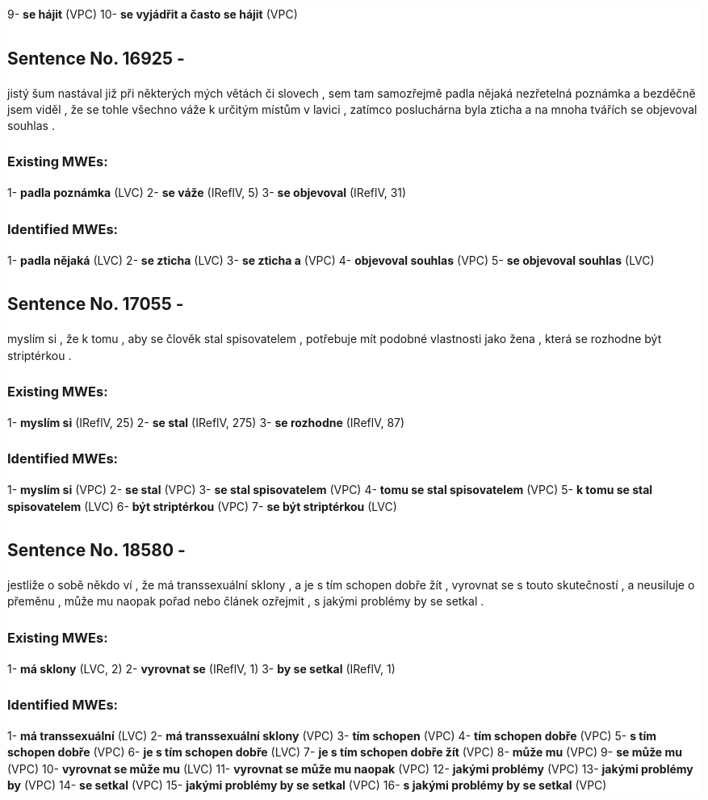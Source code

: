9- **se hájit** (VPC)
10- **se vyjádřit a často se hájit** (VPC)
## Sentence No. 16925 - 
jistý šum nastával již při některých mých větách či slovech , sem tam samozřejmě padla nějaká nezřetelná poznámka a bezděčně jsem viděl , že se tohle všechno váže k určitým místům v lavici , zatímco posluchárna byla zticha a na mnoha tvářích se objevoval souhlas . 
### Existing MWEs: 
1- **padla poznámka** (LVC)
2- **se váže** (IReflV, 5)
3- **se objevoval** (IReflV, 31)
### Identified MWEs: 
1- **padla nějaká** (LVC)
2- **se zticha** (LVC)
3- **se zticha a** (VPC)
4- **objevoval souhlas** (VPC)
5- **se objevoval souhlas** (LVC)
## Sentence No. 17055 - 
myslím si , že k tomu , aby se člověk stal spisovatelem , potřebuje mít podobné vlastnosti jako žena , která se rozhodne být striptérkou . 
### Existing MWEs: 
1- **myslím si** (IReflV, 25)
2- **se stal** (IReflV, 275)
3- **se rozhodne** (IReflV, 87)
### Identified MWEs: 
1- **myslím si** (VPC)
2- **se stal** (VPC)
3- **se stal spisovatelem** (VPC)
4- **tomu se stal spisovatelem** (VPC)
5- **k tomu se stal spisovatelem** (LVC)
6- **být striptérkou** (VPC)
7- **se být striptérkou** (LVC)
## Sentence No. 18580 - 
jestliže o sobě někdo ví , že má transsexuální sklony , a je s tím schopen dobře žít , vyrovnat se s touto skutečností , a neusiluje o přeměnu , může mu naopak pořad nebo článek ozřejmit , s jakými problémy by se setkal . 
### Existing MWEs: 
1- **má sklony** (LVC, 2)
2- **vyrovnat se** (IReflV, 1)
3- **by se setkal** (IReflV, 1)
### Identified MWEs: 
1- **má transsexuální** (LVC)
2- **má transsexuální sklony** (VPC)
3- **tím schopen** (VPC)
4- **tím schopen dobře** (VPC)
5- **s tím schopen dobře** (VPC)
6- **je s tím schopen dobře** (LVC)
7- **je s tím schopen dobře žít** (VPC)
8- **může mu** (VPC)
9- **se může mu** (VPC)
10- **vyrovnat se může mu** (LVC)
11- **vyrovnat se může mu naopak** (VPC)
12- **jakými problémy** (VPC)
13- **jakými problémy by** (VPC)
14- **se setkal** (VPC)
15- **jakými problémy by se setkal** (VPC)
16- **s jakými problémy by se setkal** (VPC)